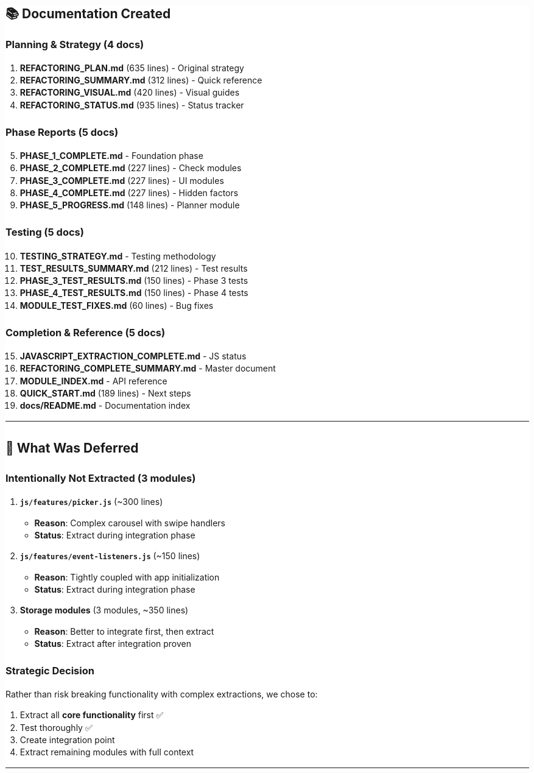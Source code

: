 
## 📚 Documentation Created

### Planning & Strategy (4 docs)
1. **REFACTORING_PLAN.md** (635 lines) - Original strategy
2. **REFACTORING_SUMMARY.md** (312 lines) - Quick reference
3. **REFACTORING_VISUAL.md** (420 lines) - Visual guides
4. **REFACTORING_STATUS.md** (935 lines) - Status tracker

### Phase Reports (5 docs)
5. **PHASE_1_COMPLETE.md** - Foundation phase
6. **PHASE_2_COMPLETE.md** (227 lines) - Check modules
7. **PHASE_3_COMPLETE.md** (227 lines) - UI modules
8. **PHASE_4_COMPLETE.md** (227 lines) - Hidden factors
9. **PHASE_5_PROGRESS.md** (148 lines) - Planner module

### Testing (5 docs)
10. **TESTING_STRATEGY.md** - Testing methodology
11. **TEST_RESULTS_SUMMARY.md** (212 lines) - Test results
12. **PHASE_3_TEST_RESULTS.md** (150 lines) - Phase 3 tests
13. **PHASE_4_TEST_RESULTS.md** (150 lines) - Phase 4 tests
14. **MODULE_TEST_FIXES.md** (60 lines) - Bug fixes

### Completion & Reference (5 docs)
15. **JAVASCRIPT_EXTRACTION_COMPLETE.md** - JS status
16. **REFACTORING_COMPLETE_SUMMARY.md** - Master document
17. **MODULE_INDEX.md** - API reference
18. **QUICK_START.md** (189 lines) - Next steps
19. **docs/README.md** - Documentation index

---

## 🎯 What Was Deferred

### Intentionally Not Extracted (3 modules)
1. **`js/features/picker.js`** (~300 lines)
   - **Reason**: Complex carousel with swipe handlers
   - **Status**: Extract during integration phase

2. **`js/features/event-listeners.js`** (~150 lines)
   - **Reason**: Tightly coupled with app initialization
   - **Status**: Extract during integration phase

3. **Storage modules** (3 modules, ~350 lines)
   - **Reason**: Better to integrate first, then extract
   - **Status**: Extract after integration proven

### Strategic Decision
Rather than risk breaking functionality with complex extractions, we chose to:
1. Extract all **core functionality** first ✅
2. Test thoroughly ✅
3. Create integration point
4. Extract remaining modules with full context

---
